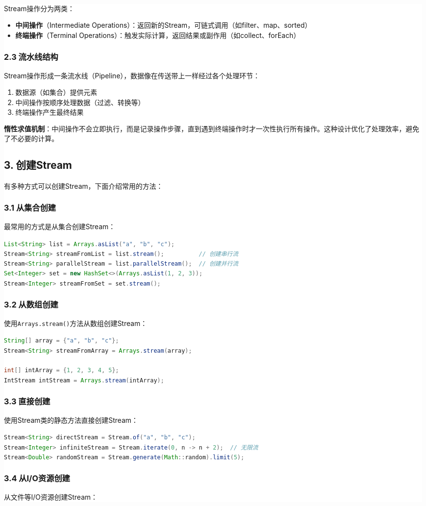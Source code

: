 Stream操作分为两类：

- **中间操作**（Intermediate Operations）：返回新的Stream，可链式调用（如filter、map、sorted）
- **终端操作**（Terminal Operations）：触发实际计算，返回结果或副作用（如collect、forEach）

### 2.3 流水线结构

Stream操作形成一条流水线（Pipeline），数据像在传送带上一样经过各个处理环节：

1. 数据源（如集合）提供元素
2. 中间操作按顺序处理数据（过滤、转换等）
3. 终端操作产生最终结果

**惰性求值机制**：中间操作不会立即执行，而是记录操作步骤，直到遇到终端操作时才一次性执行所有操作。这种设计优化了处理效率，避免了不必要的计算。

## 3. 创建Stream

有多种方式可以创建Stream，下面介绍常用的方法：

### 3.1 从集合创建

最常用的方式是从集合创建Stream：

```java
List<String> list = Arrays.asList("a", "b", "c");
Stream<String> streamFromList = list.stream();          // 创建串行流
Stream<String> parallelStream = list.parallelStream();  // 创建并行流
Set<Integer> set = new HashSet<>(Arrays.asList(1, 2, 3));
Stream<Integer> streamFromSet = set.stream();
```

### 3.2 从数组创建

使用`Arrays.stream()`方法从数组创建Stream：

```java
String[] array = {"a", "b", "c"};
Stream<String> streamFromArray = Arrays.stream(array);

int[] intArray = {1, 2, 3, 4, 5};
IntStream intStream = Arrays.stream(intArray);
```

### 3.3 直接创建

使用Stream类的静态方法直接创建Stream：

```java
Stream<String> directStream = Stream.of("a", "b", "c");
Stream<Integer> infiniteStream = Stream.iterate(0, n -> n + 2);  // 无限流
Stream<Double> randomStream = Stream.generate(Math::random).limit(5);
```

### 3.4 从I/O资源创建

从文件等I/O资源创建Stream：

